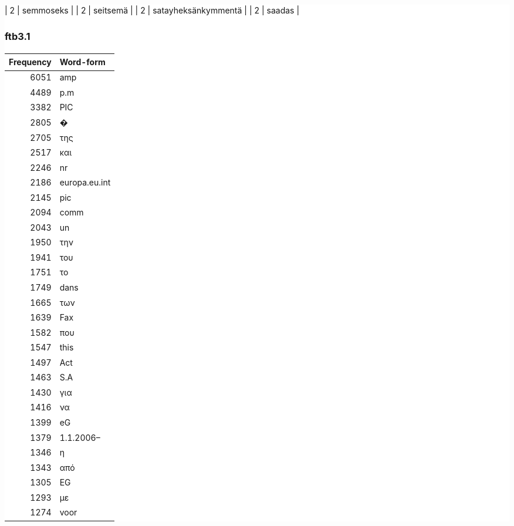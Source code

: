 | 2 | semmoseks |
| 2 | seitsemä |
| 2 | satayheksänkymmentä |
| 2 | saadas |

### ftb3.1

| Frequency | Word-form |
|----------:|:----------|
| 6051 | amp |
| 4489 | p.m |
| 3382 | PIC |
| 2805 | � |
| 2705 | της |
| 2517 | και |
| 2246 | nr |
| 2186 | europa.eu.int |
| 2145 | pic |
| 2094 | comm |
| 2043 | un |
| 1950 | την |
| 1941 | του |
| 1751 | το |
| 1749 | dans |
| 1665 | των |
| 1639 | Fax |
| 1582 | που |
| 1547 | this |
| 1497 | Act |
| 1463 | S.A |
| 1430 | για |
| 1416 | να |
| 1399 | eG |
| 1379 | 1.1.2006– |
| 1346 | η |
| 1343 | από |
| 1305 | EG |
| 1293 | με |
| 1274 | voor |